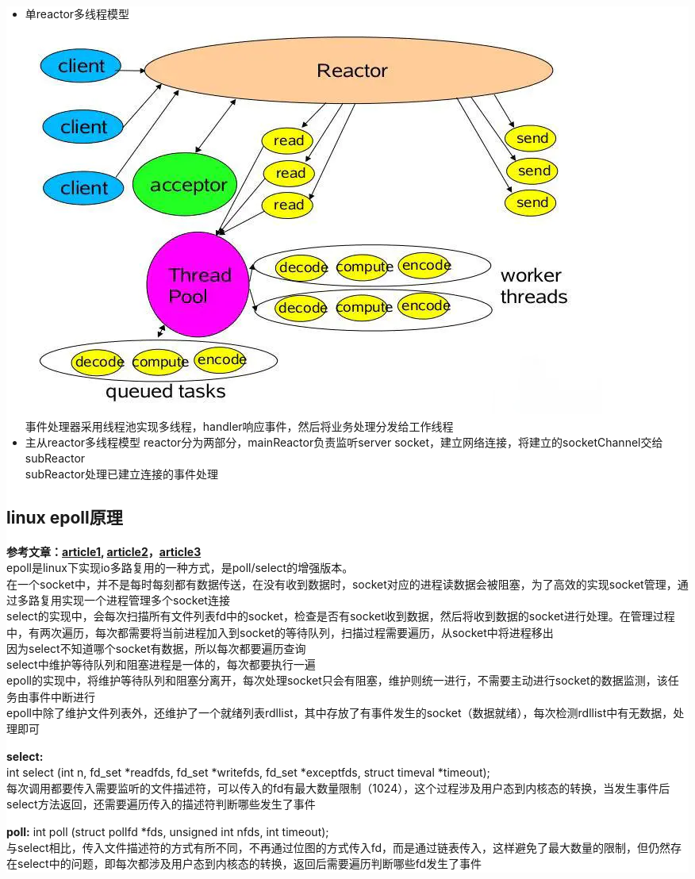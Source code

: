 - 单reactor多线程模型   ![单reactor多线程](./images/1597586383406.png)  
事件处理器采用线程池实现多线程，handler响应事件，然后将业务处理分发给工作线程
- 主从reactor多线程模型
reactor分为两部分，mainReactor负责监听server socket，建立网络连接，将建立的socketChannel交给subReactor  
subReactor处理已建立连接的事件处理  

## linux epoll原理
**参考文章：[article1](https://www.jianshu.com/p/e6b9481ca754), [article2](https://zhuanlan.zhihu.com/p/56486633)，[article3](https://segmentfault.com/a/1190000003063859)**    
epoll是linux下实现io多路复用的一种方式，是poll/select的增强版本。  
在一个socket中，并不是每时每刻都有数据传送，在没有收到数据时，socket对应的进程读数据会被阻塞，为了高效的实现socket管理，通过多路复用实现一个进程管理多个socket连接  
select的实现中，会每次扫描所有文件列表fd中的socket，检查是否有socket收到数据，然后将收到数据的socket进行处理。在管理过程中，有两次遍历，每次都需要将当前进程加入到socket的等待队列，扫描过程需要遍历，从socket中将进程移出  
因为select不知道哪个socket有数据，所以每次都要遍历查询  
select中维护等待队列和阻塞进程是一体的，每次都要执行一遍  
epoll的实现中，将维护等待队列和阻塞分离开，每次处理socket只会有阻塞，维护则统一进行，不需要主动进行socket的数据监测，该任务由事件中断进行  
epoll中除了维护文件列表外，还维护了一个就绪列表rdllist，其中存放了有事件发生的socket（数据就绪），每次检测rdllist中有无数据，处理即可  

**select:**  
int select (int n, fd_set *readfds, fd_set *writefds, fd_set *exceptfds, struct timeval *timeout);  
每次调用都要传入需要监听的文件描述符，可以传入的fd有最大数量限制（1024），这个过程涉及用户态到内核态的转换，当发生事件后select方法返回，还需要遍历传入的描述符判断哪些发生了事件

**poll:**
int poll (struct pollfd *fds, unsigned int nfds, int timeout);  
与select相比，传入文件描述符的方式有所不同，不再通过位图的方式传入fd，而是通过链表传入，这样避免了最大数量的限制，但仍然存在select中的问题，即每次都涉及用户态到内核态的转换，返回后需要遍历判断哪些fd发生了事件
